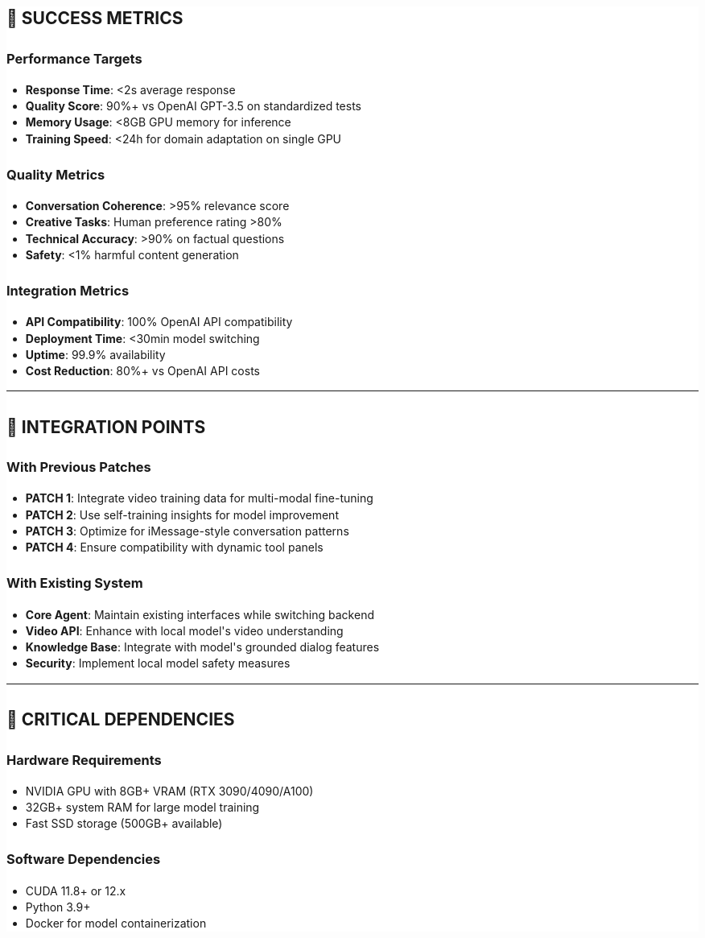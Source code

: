 
## 🎯 SUCCESS METRICS

### Performance Targets
- **Response Time**: <2s average response
- **Quality Score**: 90%+ vs OpenAI GPT-3.5 on standardized tests
- **Memory Usage**: <8GB GPU memory for inference
- **Training Speed**: <24h for domain adaptation on single GPU

### Quality Metrics
- **Conversation Coherence**: >95% relevance score
- **Creative Tasks**: Human preference rating >80%
- **Technical Accuracy**: >90% on factual questions
- **Safety**: <1% harmful content generation

### Integration Metrics
- **API Compatibility**: 100% OpenAI API compatibility
- **Deployment Time**: <30min model switching
- **Uptime**: 99.9% availability
- **Cost Reduction**: 80%+ vs OpenAI API costs

---

## 🔄 INTEGRATION POINTS

### With Previous Patches
- **PATCH 1**: Integrate video training data for multi-modal fine-tuning
- **PATCH 2**: Use self-training insights for model improvement
- **PATCH 3**: Optimize for iMessage-style conversation patterns
- **PATCH 4**: Ensure compatibility with dynamic tool panels

### With Existing System
- **Core Agent**: Maintain existing interfaces while switching backend
- **Video API**: Enhance with local model's video understanding
- **Knowledge Base**: Integrate with model's grounded dialog features
- **Security**: Implement local model safety measures

---

## 🚨 CRITICAL DEPENDENCIES

### Hardware Requirements
- NVIDIA GPU with 8GB+ VRAM (RTX 3090/4090/A100)
- 32GB+ system RAM for large model training
- Fast SSD storage (500GB+ available)

### Software Dependencies
- CUDA 11.8+ or 12.x
- Python 3.9+
- Docker for model containerization
